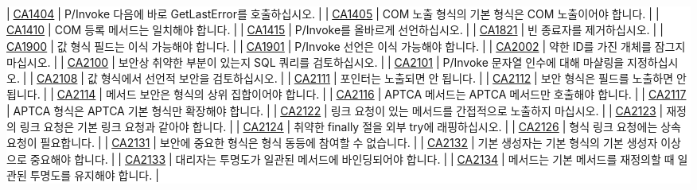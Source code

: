 |                        [CA1404](../code-quality/ca1404-call-getlasterror-immediately-after-p-invoke.md)                        |                                            P/Invoke 다음에 바로 GetLastError를 호출하십시오.                                             |
|                     [CA1405](../code-quality/ca1405-com-visible-type-base-types-should-be-com-visible.md)                      |                                          COM 노출 형식의 기본 형식은 COM 노출이어야 합니다.                                          |
|                         [CA1410](../code-quality/ca1410-com-registration-methods-should-be-matched.md)                         |                                             COM 등록 메서드는 일치해야 합니다.                                              |
|                                [CA1415](../code-quality/ca1415-declare-p-invokes-correctly.md)                                 |                                                     P/Invoke를 올바르게 선언하십시오.                                                     |
|                                  [CA1821](../code-quality/ca1821-remove-empty-finalizers.md)                                   |                                                       빈 종료자를 제거하십시오.                                                       |
|                            [CA1900](../code-quality/ca1900-value-type-fields-should-be-portable.md)                            |                                                값 형식 필드는 이식 가능해야 합니다.                                                 |
|                          [CA1901](../code-quality/ca1901-p-invoke-declarations-should-be-portable.md)                          |                                              P/Invoke 선언은 이식 가능해야 합니다.                                               |
|                         [CA2002](../code-quality/ca2002-do-not-lock-on-objects-with-weak-identity.md)                          |                                              약한 ID를 가진 개체를 잠그지 마십시오.                                              |
|                      [CA2100](../code-quality/ca2100-review-sql-queries-for-security-vulnerabilities.md)                       |                                           보안상 취약한 부분이 있는지 SQL 쿼리를 검토하십시오.                                           |
|                      [CA2101](../code-quality/ca2101-specify-marshaling-for-p-invoke-string-arguments.md)                      |                                          P/Invoke 문자열 인수에 대해 마샬링을 지정하십시오.                                           |
|                         [CA2108](../code-quality/ca2108-review-declarative-security-on-value-types.md)                         |                                             값 형식에서 선언적 보안을 검토하십시오.                                              |
|                               [CA2111](../code-quality/ca2111-pointers-should-not-be-visible.md)                               |                                                   포인터는 노출되면 안 됩니다.                                                    |
|                           [CA2112](../code-quality/ca2112-secured-types-should-not-expose-fields.md)                           |                                               보안 형식은 필드를 노출하면 안 됩니다.                                                |
|                        [CA2114](../code-quality/ca2114-method-security-should-be-a-superset-of-type.md)                        |                                            메서드 보안은 형식의 상위 집합이어야 합니다.                                             |
|                        [CA2116](../code-quality/ca2116-aptca-methods-should-only-call-aptca-methods.md)                        |                                            APTCA 메서드는 APTCA 메서드만 호출해야 합니다.                                             |
|                      [CA2117](../code-quality/ca2117-aptca-types-should-only-extend-aptca-base-types.md)                       |                                           APTCA 형식은 APTCA 기본 형식만 확장해야 합니다.                                           |
|                     [CA2122](../code-quality/ca2122-do-not-indirectly-expose-methods-with-link-demands.md)                     |                                         링크 요청이 있는 메서드를 간접적으로 노출하지 마십시오.                                          |
|                     [CA2123](../code-quality/ca2123-override-link-demands-should-be-identical-to-base.md)                      |                                          재정의 링크 요청은 기본 링크 요청과 같아야 합니다.                                          |
|                        [CA2124](../code-quality/ca2124-wrap-vulnerable-finally-clauses-in-outer-try.md)                        |                                            취약한 finally 절을 외부 try에 래핑하십시오.                                             |
|                       [CA2126](../code-quality/ca2126-type-link-demands-require-inheritance-demands.md)                        |                                            형식 링크 요청에는 상속 요청이 필요합니다.                                            |
|              [CA2131](../code-quality/ca2131-security-critical-types-may-not-participate-in-type-equivalence.md)               |                                   보안에 중요한 형식은 형식 동등에 참여할 수 없습니다.                                   |
|    [CA2132](../code-quality/ca2132-default-constructors-must-be-at-least-as-critical-as-base-type-default-constructors.md)     |                         기본 생성자는 기본 형식의 기본 생성자 이상으로 중요해야 합니다.                         |
|                [CA2133](../code-quality/ca2133-delegates-must-bind-to-methods-with-consistent-transparency.md)                 |                                     대리자는 투명도가 일관된 메서드에 바인딩되어야 합니다.                                     |
|           [CA2134](../code-quality/ca2134-methods-must-keep-consistent-transparency-when-overriding-base-methods.md)           |                               메서드는 기본 메서드를 재정의할 때 일관된 투명도를 유지해야 합니다.                                |
